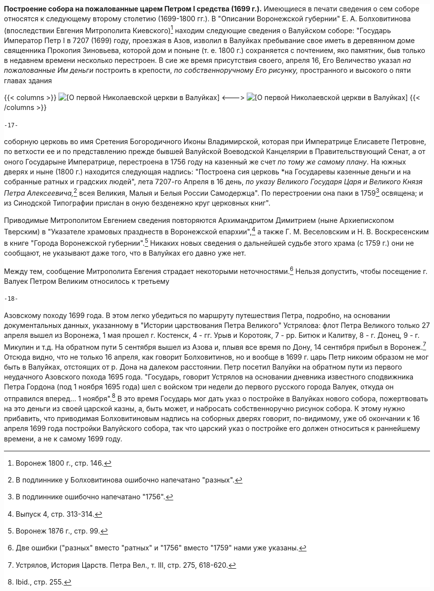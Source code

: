 **Построение собора на пожалованные царем Петром I средства (1699 г.).** Имеющиеся в печати сведения о сем соборе относятся к следующему второму столетию (1699-1800 гг.). В "Описании Воронежской губернии" Е. А. Болховитинова (впоследствии Евгения Митрополита Киевского)[^22] находим следующие сведения о Валуйском соборе: "Государь Император Петр I в 7207 (1699) году, проезжая в Азов, изволил в Валуйках пребывание свое иметь в деревянном доме священника Прокопия Зиновьева, которой дом и поныне (т. е. 1800 г.) сохраняется с почтением, яко памятник, быв только в недавнем времени несколько перестроен. В сие же время присутствия своего, апреля 16, Его Величество указал *на пожалованные Им деньги* построить в крепости, *по собственноручному Его рисунку,* пространного и высокого о пяти главах здания 

{{< columns >}}
![[О первой Николаевской церкви в Валуйках]](/static/img/books/hram/19.jpg)
<--->
![[О первой Николаевской церкви в Валуйках]](/static/img/books/hram/20.jpg)
{{< /columns >}}

`-17-`

соборную церковь во имя Сретения Богородичного Иконы Владимирской, которая при Императрице Елисавете Петровне, по ветхости ее и по представлению прежде бывшей Валуйской Воеводской Канцелярии в Правительствующий Сенат, а от оного Государыне Императрице, перестроена в 1756 году на казенный же счет *по тому же самому плану*. На южных дверях и ныне (1800 г.) находится следующая надпись: "Построена сия церковь *на Государевы казенные деньги и на собранные ратных и градских людей", лета 7207-го Апреля в 16 день, *по указу Великого Государя Царя и Великого Князя Петра Алексеевича,*[^23] всея Великия, Малыя и Белыя России Самодержца". По перестроении она паки в 1759[^24] освящена; и из Синодской Типографии прислан в оную безденежно круг церковных книг".

Приводимые Митрополитом Евгением сведения повторяются Архимандритом Димитрием (ныне Архиепископом Тверским) в "Указателе храмовых празднеств в Воронежской епархии",[^25] а также Г. М. Веселовским и Н. В. Воскресенским в книге "Города Воронежской губернии".[^26] Никаких новых сведения о дальнейшей судьбе этого храма (с 1759 г.) они не сообщают, не указывают даже того, что в Валуйках его давно уже нет.

Между тем, сообщение Митрополита Евгения страдает некоторыми неточностями.[^27] Нельзя допустить, чтобы посещение г. Валуек Петром Великим относилось к третьему 

`-18-`

Азовскому походу 1699 года. В этом легко убедиться по маршруту путешествия Петра, подробно, на основании документальных данных, указанному в "Истории царствования Петра Великого" Устрялова: флот Петра Великого только 27 апреля вышел из Воронежа, 1 мая прошел г. Костенск, 4 - гг. Урыв и Коротояк, 7 - рр. Битюк и Калитву, 8 - г. Донец, 9 - г. Микулин и т.д. На обратном пути 5 сентября вышел из Азова и, плывя все время по Дону, 14 сентября прибыл в Воронеж.[^28] Отсюда видно, что не только 16 апреля, как говорит Болховитинов, но и вообще в 1699 г. царь Петр никоим образом не мог быть в Валуйках, отстоящих от р. Дона на далеком расстоянии. Петр посетил Валуйки на обратном пути из первого неудачного Азовского похода 1695 года. "Государь, говорит Устрялов на основании дневника известного сподвижника Петра Гордона (под 1 ноября 1695 года) шел с войском три недели до первого русского города Валуек, откуда он отправился вперед... 1 ноября".[^29] В это время Государь мог дать указ о постройке в Валуйках нового собора, пожертвовать на это деньги из своей царской казны, а, быть может, и набросать собственноручно рисунок собора. К этому нужно прибавить, что приводимая Болховитиновым надпись на соборных дверях говорит, по-видимому, уже об окончании к 16 апреля 1699 года постройки Валуйского собора, так что царский указ о постройке его должен относиться к раннейшему времени, а не к самому 1699 году. 


[^1]: "Постепенное распространение однодворческого населения в Воронежской губернии". Г. Германова в "Записках Императ. Географич. Общества, Книга XII, СПб. 1857 г., стр. 301-304.
[^2]: Ibid., стр. 308.
[^3]: Ibid.
[^4]: Воронеж 1896. "Оценочные исследования крестьянского землевладения по Валуйскому уезду были произведены в сентябре, октябре и ноябре 1893 года".
[^5]: В 1847 г. "Больше-Ураевское общество села Больших Липягов" принадлежало к Насоновской волости. --- До 1894 г. в Больших Липягах проживал и полицейский урядник, в участке которого была одна только Больше-Липяговская волость. В настоящее время в полицейском отношении эта волость присоединена к Вейделевской волости.
[^6]: Архив Воронеж. Духовн. Консистории. Дела по с. Большим Липягам. Дело 1851 года №81, лист 1.
[^7]: Ibid. Дело 1788 г. №1.
[^8]: В конце XVIII и начале XIX ст. эту фамилию носили почти все члены Больше-Липяговского причта: священник был Алексей Агеев, дьячок Иван Агеев, пономарь Федор Агеев.
[^9]: Арх. Вор. Дух. Конс. Дела с. Б. Липягов. Дело 1847 г. №71.
[^10]: Ibid.
[^11]: Ibid. Дело 1847 г. №72.
[^12]: Ibid.
[^13]: Ibid. Дело 1851 г. №81.
[^14]: Ibid.
[^15]: Ibid. Дело 1855 г. №84
[^16]: Ibid.
[^17]: Ibid. Дела по Валуйскому собору. Дело 1859 г. №195.
[^18]: "К 300-летию г. Валуек". Реферат О. Е. Зверева. Оттиск из Вор. Губ. Вед. 1892 г. стр. 9.
[^19]: Ibid.
[^20]: Для сопоставления укажем на обстоятельства постройки г. Коротояка в 1647 г. Коротояк построен в течение 6 недель, при чем 1 октября заложен был самый город, а 30 октября "Государево богомолье --- соборная церковь". См. нашу статью "Из истории заселения Коротоякского края в XVII столетии". Памятная Книжка Ворон. губ. 1899 г. Отдел научно-литер., стр. 19.
[^22]: Воронеж 1800 г., стр. 146.
[^23]: В подлиннике у Болховитинова ошибочно напечатано "разных".
[^24]: В подлиннике ошибочно напечатано "1756".
[^25]: Выпуск 4, стр. 313-314.
[^26]: Воронеж 1876 г., стр. 99.
[^27]: Две ошибки ("разных" вместо "ратных" и "1756" вместо "1759" нами уже указаны.
[^28]: Устрялов, История Царств. Петра Вел., т. III, стр. 275, 618-620.
[^29]: Ibid., стр. 255.
[^30]: Арх. Вор. Дух. Конс. Дела по Валуйскому собору. Дело 1800 г. №5.
[^31]: См. Е. Шмурло "Митроп. Евгений как ученый", СПб. 1888 г., стр. 105 и 174, откуда видно, что в 1796-1799 гг. Болховитинов был членом Консистории.
[^32]: Напр., на одной принадлежащей собору месячной минее, напечатанной при Императрице Елизавете Петровне, надписано, что ее пожертвовал некто Мих. Григ. Аггеев "во Владимирский Валуйский Царский собор". На евангелии, изд. 1758 г., пожалованным в 1759 г. из Святейшего Синода, также надписано, что оно "пожаловано в Валуйскую соборную Государеву церковь".
[^33]: В статейке "Домик Петра Великого в Валуйках", помещенной в "Ниве" 1883 г. (№49), говорится даже, что по собственноручному плану Петра I устроена крепость городская, а не собор (стр. 1174).
[^34]: Указ Св. Синода Преосвященному Иосифу, Епископу Ворон. и Задон. от 19 авг. 1859 г. за №372. См. в Архиве Вор. Дух. Конс. в делах Валуйск. соб. дело 1859 г. №195, л. 14.
[^35]: Ibid. Дело 1800 г. №5.
[^36]: Болховитинов об этом возобновлении собора в своем "Описании Ворон. губ." почему-то ничего не говорит.